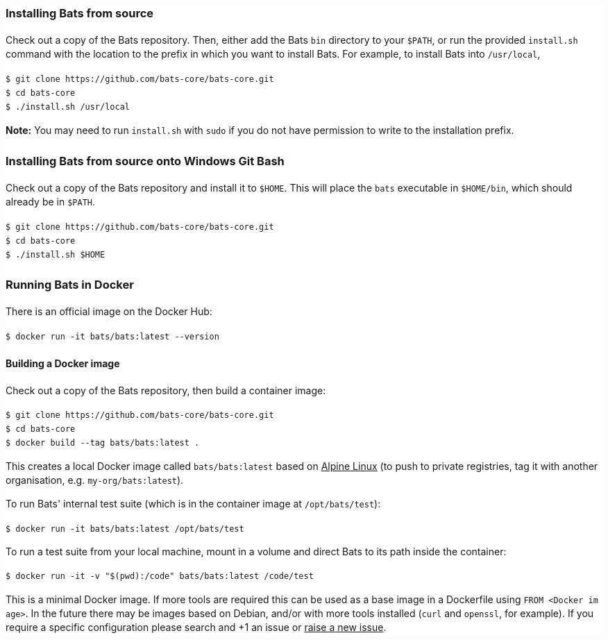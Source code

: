 ### Installing Bats from source

Check out a copy of the Bats repository. Then, either add the Bats `bin`
directory to your `$PATH`, or run the provided `install.sh` command with the
location to the prefix in which you want to install Bats. For example, to
install Bats into `/usr/local`,

    $ git clone https://github.com/bats-core/bats-core.git
    $ cd bats-core
    $ ./install.sh /usr/local

__Note:__ You may need to run `install.sh` with `sudo` if you do not have
permission to write to the installation prefix.

### Installing Bats from source onto Windows Git Bash

Check out a copy of the Bats repository and install it to `$HOME`. This
will place the `bats` executable in `$HOME/bin`, which should already be
in `$PATH`.

    $ git clone https://github.com/bats-core/bats-core.git
    $ cd bats-core
    $ ./install.sh $HOME

### Running Bats in Docker

There is an official image on the Docker Hub:

    $ docker run -it bats/bats:latest --version

#### Building a Docker image

Check out a copy of the Bats repository, then build a container image:

    $ git clone https://github.com/bats-core/bats-core.git
    $ cd bats-core
    $ docker build --tag bats/bats:latest .

This creates a local Docker image called `bats/bats:latest` based on [Alpine
Linux](https://github.com/gliderlabs/docker-alpine/blob/master/docs/usage.md) 
(to push to private registries, tag it with another organisation, e.g. 
`my-org/bats:latest`).

To run Bats' internal test suite (which is in the container image at
`/opt/bats/test`):

    $ docker run -it bats/bats:latest /opt/bats/test

To run a test suite from your local machine, mount in a volume and direct Bats
to its path inside the container:

    $ docker run -it -v "$(pwd):/code" bats/bats:latest /code/test

This is a minimal Docker image. If more tools are required this can be used as a 
base image in a Dockerfile using `FROM <Docker image>`.  In the future there may 
be images based on Debian, and/or with more tools installed (`curl` and `openssl`,
for example). If you require a specific configuration please search and +1 an
issue or [raise a new issue](https://github.com/bats-core/bats-core/issues).
